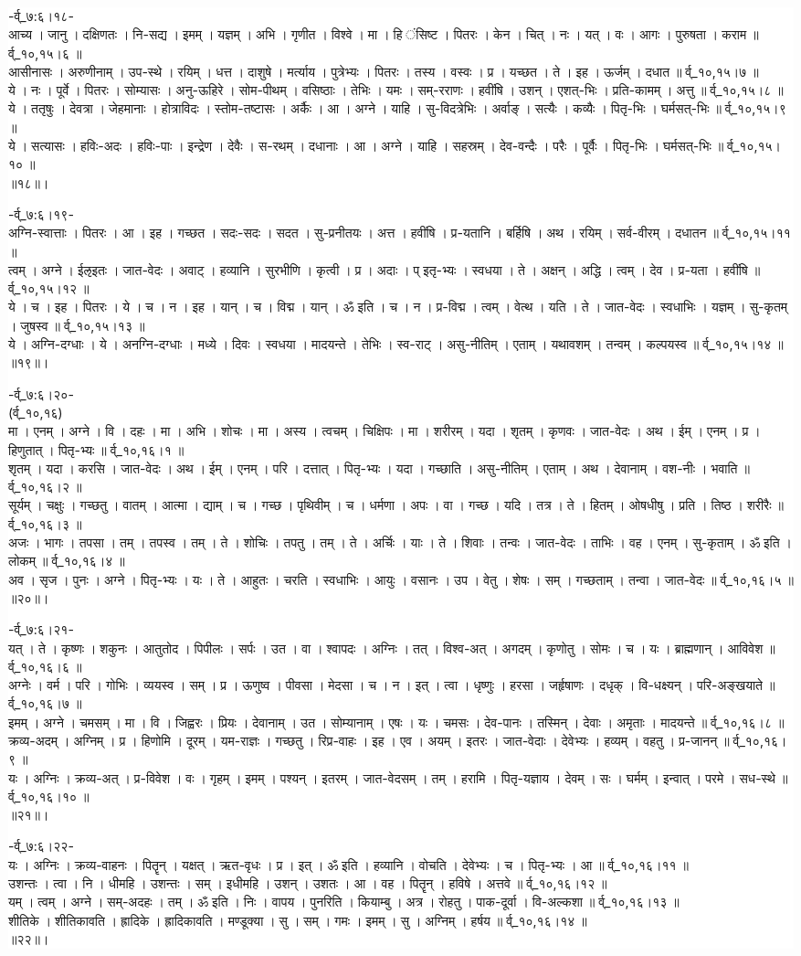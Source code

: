 -र्व्_७:६।१८-  
आच्य । जानु । दक्षिणतः । नि-सद्य । इमम् । यज्ञम् । अभि । गृणीत । विश्वे । मा । हि ंसिष्ट । पितरः । केन । चित् । नः । यत् । वः । आगः । पुरुषता । कराम ॥ र्व्_१०,१५।६ ॥  
आसीनासः । अरुणीनाम् । उप-स्थे । रयिम् । धत्त । दाशुषे । मर्त्याय । पुत्रेभ्यः । पितरः । तस्य । वस्वः । प्र । यच्छत । ते । इह । ऊर्जम् । दधात ॥ र्व्_१०,१५।७ ॥  
ये । नः । पूर्वे । पितरः । सोम्यासः । अनु-ऊहिरे । सोम-पीथम् । वसिष्ठाः । तेभिः । यमः । सम्-रराणः । हवींषि । उशन् । एशत्-भिः । प्रति-कामम् । अत्तु ॥ र्व्_१०,१५।८ ॥  
ये । ततृषुः । देवत्रा । जेहमानाः । होत्राविदः । स्तोम-तष्टासः । अर्कैः । आ । अग्ने । याहि । सु-विदत्रेभिः । अर्वाङ् । सत्यैः । कव्यैः । पितृ-भिः । घर्मसत्-भिः ॥ र्व्_१०,१५।९ ॥  
ये । सत्यासः । हविः-अदः । हविः-पाः । इन्द्रेण । देवैः । स-रथम् । दधानाः । आ । अग्ने । याहि । सहस्रम् । देव-वन्दैः । परैः । पूर्वैः । पितृ-भिः । घर्मसत्-भिः ॥ र्व्_१०,१५।१० ॥  
॥१८॥।  
    
-र्व्_७:६।१९-  
अग्नि-स्वात्ताः । पितरः । आ । इह । गच्छत । सदः-सदः । सदत । सु-प्रनीतयः । अत्त । हवींषि । प्र-यतानि । बर्हिषि । अथ । रयिम् । सर्व-वीरम् । दधातन ॥ र्व्_१०,१५।११ ॥  
त्वम् । अग्ने । ईऌइतः । जात-वेदः । अवाट् । हव्यानि । सुरभीणि । कृत्वी । प्र । अदाः । प् इतृ-भ्यः । स्वधया । ते । अक्षन् । अद्धि । त्वम् । देव । प्र-यता । हवींषि ॥ र्व्_१०,१५।१२ ॥  
ये । च । इह । पितरः । ये । च । न । इह । यान् । च । विद्म । यान् । ॐ इति । च । न । प्र-विद्म । त्वम् । वेत्थ । यति । ते । जात-वेदः । स्वधाभिः । यज्ञम् । सु-कृतम् । जुषस्व ॥ र्व्_१०,१५।१३ ॥  
ये । अग्नि-दग्धाः । ये । अनग्नि-दग्धाः । मध्ये । दिवः । स्वधया । मादयन्ते । तेभिः । स्व-राट् । असु-नीतिम् । एताम् । यथावशम् । तन्वम् । कल्पयस्व ॥ र्व्_१०,१५।१४ ॥  
॥१९॥।  
    
-र्व्_७:६।२०-  
(र्व्_१०,१६)  
मा । एनम् । अग्ने । वि । दहः । मा । अभि । शोचः । मा । अस्य । त्वचम् । चिक्षिपः । मा । शरीरम् । यदा । शृतम् । कृणवः । जात-वेदः । अथ । ईम् । एनम् । प्र । हिणुतात् । पितृ-भ्यः ॥ र्व्_१०,१६।१ ॥  
शृतम् । यदा । करसि । जात-वेदः । अथ । ईम् । एनम् । परि । दत्तात् । पितृ-भ्यः । यदा । गच्छाति । असु-नीतिम् । एताम् । अथ । देवानाम् । वश-नीः । भवाति ॥ र्व्_१०,१६।२ ॥  
सूर्यम् । चक्षुः । गच्छतु । वातम् । आत्मा । द्याम् । च । गच्छ । पृथिवीम् । च । धर्मणा । अपः । वा । गच्छ । यदि । तत्र । ते । हितम् । ओषधीषु । प्रति । तिष्ठ । शरीरैः ॥ र्व्_१०,१६।३ ॥  
अजः । भागः । तपसा । तम् । तपस्व । तम् । ते । शोचिः । तपतु । तम् । ते । अर्चिः । याः । ते । शिवाः । तन्वः । जात-वेदः । ताभिः । वह । एनम् । सु-कृताम् । ॐ इति । लोकम् ॥ र्व्_१०,१६।४ ॥  
अव । सृज । पुनः । अग्ने । पितृ-भ्यः । यः । ते । आहुतः । चरति । स्वधाभिः । आयुः । वसानः । उप । वेतु । शेषः । सम् । गच्छताम् । तन्वा । जात-वेदः ॥ र्व्_१०,१६।५ ॥  
॥२०॥।  
    
-र्व्_७:६।२१-  
यत् । ते । कृष्णः । शकुनः । आतुतोद । पिपीलः । सर्पः । उत । वा । श्वापदः । अग्निः । तत् । विश्व-अत् । अगदम् । कृणोतु । सोमः । च । यः । ब्राह्मणान् । आविवेश ॥ र्व्_१०,१६।६ ॥  
अग्नेः । वर्म । परि । गोभिः । व्ययस्व । सम् । प्र । ऊणुष्व । पीवसा । मेदसा । च । न । इत् । त्वा । धृष्णुः । हरसा । जर्हृषाणः । दधृक् । वि-धक्ष्यन् । परि-अङ्खयाते ॥ र्व्_१०,१६।७ ॥  
इमम् । अग्ने । चमसम् । मा । वि । जिह्वरः । प्रियः । देवानाम् । उत । सोम्यानाम् । एषः । यः । चमसः । देव-पानः । तस्मिन् । देवाः । अमृताः । मादयन्ते ॥ र्व्_१०,१६।८ ॥  
क्रव्य-अदम् । अग्निम् । प्र । हिणोमि । दूरम् । यम-राज्ञः । गच्छतु । रिप्र-वाहः । इह । एव । अयम् । इतरः । जात-वेदाः । देवेभ्यः । हव्यम् । वहतु । प्र-जानन् ॥ र्व्_१०,१६।९ ॥  
यः । अग्निः । क्रव्य-अत् । प्र-विवेश । वः । गृहम् । इमम् । पश्यन् । इतरम् । जात-वेदसम् । तम् । हरामि । पितृ-यज्ञाय । देवम् । सः । घर्मम् । इन्वात् । परमे । सध-स्थे ॥ र्व्_१०,१६।१० ॥  
॥२१॥।  
    
-र्व्_७:६।२२-  
यः । अग्निः । क्रव्य-वाहनः । पितॄन् । यक्षत् । ऋत-वृधः । प्र । इत् । ॐ इति । हव्यानि । वोचति । देवेभ्यः । च । पितृ-भ्यः । आ ॥ र्व्_१०,१६।११ ॥  
उशन्तः । त्वा । नि । धीमहि । उशन्तः । सम् । इधीमहि । उशन् । उशतः । आ । वह । पितॄन् । हविषे । अत्तवे ॥ र्व्_१०,१६।१२ ॥  
यम् । त्वम् । अग्ने । सम्-अदहः । तम् । ॐ इति । निः । वापय । पुनरिति । कियाम्बु । अत्र । रोहतु । पाक-दूर्वा । वि-अल्कशा ॥ र्व्_१०,१६।१३ ॥  
शीतिके । शीतिकावति । ह्रादिके । ह्रादिकावति । मण्डूक्या । सु । सम् । गमः । इमम् । सु । अग्निम् । हर्षय ॥ र्व्_१०,१६।१४ ॥  
॥२२॥।  
    